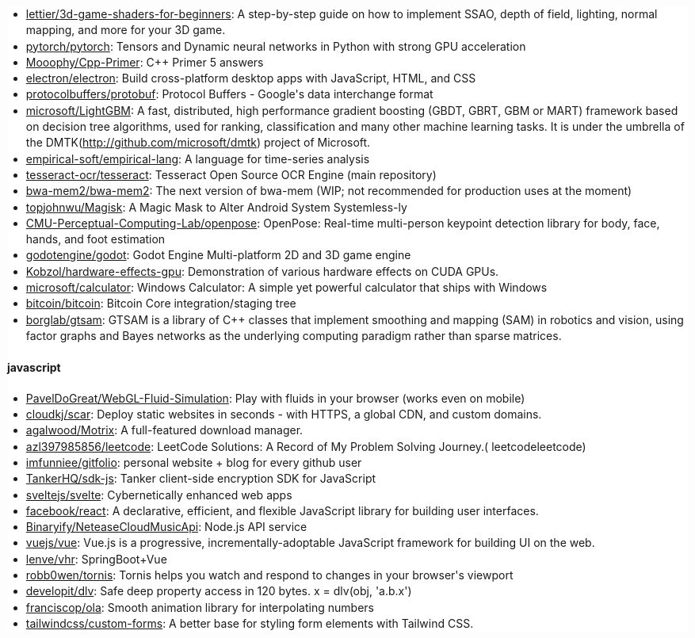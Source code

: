 * [lettier/3d-game-shaders-for-beginners](https://github.com/lettier/3d-game-shaders-for-beginners):  A step-by-step guide on how to implement SSAO, depth of field, lighting, normal mapping, and more for your 3D game.
* [pytorch/pytorch](https://github.com/pytorch/pytorch): Tensors and Dynamic neural networks in Python with strong GPU acceleration
* [Mooophy/Cpp-Primer](https://github.com/Mooophy/Cpp-Primer): C++ Primer 5 answers
* [electron/electron](https://github.com/electron/electron): Build cross-platform desktop apps with JavaScript, HTML, and CSS
* [protocolbuffers/protobuf](https://github.com/protocolbuffers/protobuf): Protocol Buffers - Google's data interchange format
* [microsoft/LightGBM](https://github.com/microsoft/LightGBM): A fast, distributed, high performance gradient boosting (GBDT, GBRT, GBM or MART) framework based on decision tree algorithms, used for ranking, classification and many other machine learning tasks. It is under the umbrella of the DMTK(http://github.com/microsoft/dmtk) project of Microsoft.
* [empirical-soft/empirical-lang](https://github.com/empirical-soft/empirical-lang): A language for time-series analysis
* [tesseract-ocr/tesseract](https://github.com/tesseract-ocr/tesseract): Tesseract Open Source OCR Engine (main repository)
* [bwa-mem2/bwa-mem2](https://github.com/bwa-mem2/bwa-mem2): The next version of bwa-mem (WIP; not recommended for production uses at the moment)
* [topjohnwu/Magisk](https://github.com/topjohnwu/Magisk): A Magic Mask to Alter Android System Systemless-ly
* [CMU-Perceptual-Computing-Lab/openpose](https://github.com/CMU-Perceptual-Computing-Lab/openpose): OpenPose: Real-time multi-person keypoint detection library for body, face, hands, and foot estimation
* [godotengine/godot](https://github.com/godotengine/godot): Godot Engine  Multi-platform 2D and 3D game engine
* [Kobzol/hardware-effects-gpu](https://github.com/Kobzol/hardware-effects-gpu): Demonstration of various hardware effects on CUDA GPUs.
* [microsoft/calculator](https://github.com/microsoft/calculator): Windows Calculator: A simple yet powerful calculator that ships with Windows
* [bitcoin/bitcoin](https://github.com/bitcoin/bitcoin): Bitcoin Core integration/staging tree
* [borglab/gtsam](https://github.com/borglab/gtsam): GTSAM is a library of C++ classes that implement smoothing and mapping (SAM) in robotics and vision, using factor graphs and Bayes networks as the underlying computing paradigm rather than sparse matrices.

#### javascript
* [PavelDoGreat/WebGL-Fluid-Simulation](https://github.com/PavelDoGreat/WebGL-Fluid-Simulation): Play with fluids in your browser (works even on mobile)
* [cloudkj/scar](https://github.com/cloudkj/scar): Deploy static websites in seconds - with HTTPS, a global CDN, and custom domains.
* [agalwood/Motrix](https://github.com/agalwood/Motrix): A full-featured download manager.
* [azl397985856/leetcode](https://github.com/azl397985856/leetcode): LeetCode Solutions: A Record of My Problem Solving Journey.( leetcodeleetcode)
* [imfunniee/gitfolio](https://github.com/imfunniee/gitfolio): personal website + blog for every github user
* [TankerHQ/sdk-js](https://github.com/TankerHQ/sdk-js): Tanker client-side encryption SDK for JavaScript
* [sveltejs/svelte](https://github.com/sveltejs/svelte): Cybernetically enhanced web apps
* [facebook/react](https://github.com/facebook/react): A declarative, efficient, and flexible JavaScript library for building user interfaces.
* [Binaryify/NeteaseCloudMusicApi](https://github.com/Binaryify/NeteaseCloudMusicApi):  Node.js API service
* [vuejs/vue](https://github.com/vuejs/vue):  Vue.js is a progressive, incrementally-adoptable JavaScript framework for building UI on the web.
* [lenve/vhr](https://github.com/lenve/vhr): SpringBoot+Vue
* [robb0wen/tornis](https://github.com/robb0wen/tornis): Tornis helps you watch and respond to changes in your browser's viewport 
* [developit/dlv](https://github.com/developit/dlv): Safe deep property access in 120 bytes. x = dlv(obj, 'a.b.x')
* [franciscop/ola](https://github.com/franciscop/ola):  Smooth animation library for interpolating numbers
* [tailwindcss/custom-forms](https://github.com/tailwindcss/custom-forms): A better base for styling form elements with Tailwind CSS.